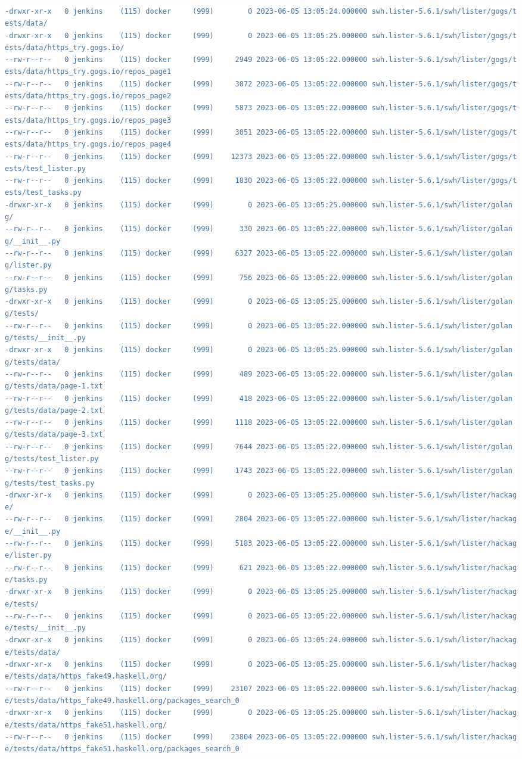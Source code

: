 ```diff
-drwxr-xr-x   0 jenkins    (115) docker     (999)        0 2023-06-05 13:05:24.000000 swh.lister-5.6.1/swh/lister/gogs/tests/data/
-drwxr-xr-x   0 jenkins    (115) docker     (999)        0 2023-06-05 13:05:25.000000 swh.lister-5.6.1/swh/lister/gogs/tests/data/https_try.gogs.io/
--rw-r--r--   0 jenkins    (115) docker     (999)     2949 2023-06-05 13:05:22.000000 swh.lister-5.6.1/swh/lister/gogs/tests/data/https_try.gogs.io/repos_page1
--rw-r--r--   0 jenkins    (115) docker     (999)     3072 2023-06-05 13:05:22.000000 swh.lister-5.6.1/swh/lister/gogs/tests/data/https_try.gogs.io/repos_page2
--rw-r--r--   0 jenkins    (115) docker     (999)     5873 2023-06-05 13:05:22.000000 swh.lister-5.6.1/swh/lister/gogs/tests/data/https_try.gogs.io/repos_page3
--rw-r--r--   0 jenkins    (115) docker     (999)     3051 2023-06-05 13:05:22.000000 swh.lister-5.6.1/swh/lister/gogs/tests/data/https_try.gogs.io/repos_page4
--rw-r--r--   0 jenkins    (115) docker     (999)    12373 2023-06-05 13:05:22.000000 swh.lister-5.6.1/swh/lister/gogs/tests/test_lister.py
--rw-r--r--   0 jenkins    (115) docker     (999)     1830 2023-06-05 13:05:22.000000 swh.lister-5.6.1/swh/lister/gogs/tests/test_tasks.py
-drwxr-xr-x   0 jenkins    (115) docker     (999)        0 2023-06-05 13:05:25.000000 swh.lister-5.6.1/swh/lister/golang/
--rw-r--r--   0 jenkins    (115) docker     (999)      330 2023-06-05 13:05:22.000000 swh.lister-5.6.1/swh/lister/golang/__init__.py
--rw-r--r--   0 jenkins    (115) docker     (999)     6327 2023-06-05 13:05:22.000000 swh.lister-5.6.1/swh/lister/golang/lister.py
--rw-r--r--   0 jenkins    (115) docker     (999)      756 2023-06-05 13:05:22.000000 swh.lister-5.6.1/swh/lister/golang/tasks.py
-drwxr-xr-x   0 jenkins    (115) docker     (999)        0 2023-06-05 13:05:25.000000 swh.lister-5.6.1/swh/lister/golang/tests/
--rw-r--r--   0 jenkins    (115) docker     (999)        0 2023-06-05 13:05:22.000000 swh.lister-5.6.1/swh/lister/golang/tests/__init__.py
-drwxr-xr-x   0 jenkins    (115) docker     (999)        0 2023-06-05 13:05:25.000000 swh.lister-5.6.1/swh/lister/golang/tests/data/
--rw-r--r--   0 jenkins    (115) docker     (999)      489 2023-06-05 13:05:22.000000 swh.lister-5.6.1/swh/lister/golang/tests/data/page-1.txt
--rw-r--r--   0 jenkins    (115) docker     (999)      418 2023-06-05 13:05:22.000000 swh.lister-5.6.1/swh/lister/golang/tests/data/page-2.txt
--rw-r--r--   0 jenkins    (115) docker     (999)     1118 2023-06-05 13:05:22.000000 swh.lister-5.6.1/swh/lister/golang/tests/data/page-3.txt
--rw-r--r--   0 jenkins    (115) docker     (999)     7644 2023-06-05 13:05:22.000000 swh.lister-5.6.1/swh/lister/golang/tests/test_lister.py
--rw-r--r--   0 jenkins    (115) docker     (999)     1743 2023-06-05 13:05:22.000000 swh.lister-5.6.1/swh/lister/golang/tests/test_tasks.py
-drwxr-xr-x   0 jenkins    (115) docker     (999)        0 2023-06-05 13:05:25.000000 swh.lister-5.6.1/swh/lister/hackage/
--rw-r--r--   0 jenkins    (115) docker     (999)     2804 2023-06-05 13:05:22.000000 swh.lister-5.6.1/swh/lister/hackage/__init__.py
--rw-r--r--   0 jenkins    (115) docker     (999)     5183 2023-06-05 13:05:22.000000 swh.lister-5.6.1/swh/lister/hackage/lister.py
--rw-r--r--   0 jenkins    (115) docker     (999)      621 2023-06-05 13:05:22.000000 swh.lister-5.6.1/swh/lister/hackage/tasks.py
-drwxr-xr-x   0 jenkins    (115) docker     (999)        0 2023-06-05 13:05:25.000000 swh.lister-5.6.1/swh/lister/hackage/tests/
--rw-r--r--   0 jenkins    (115) docker     (999)        0 2023-06-05 13:05:22.000000 swh.lister-5.6.1/swh/lister/hackage/tests/__init__.py
-drwxr-xr-x   0 jenkins    (115) docker     (999)        0 2023-06-05 13:05:24.000000 swh.lister-5.6.1/swh/lister/hackage/tests/data/
-drwxr-xr-x   0 jenkins    (115) docker     (999)        0 2023-06-05 13:05:25.000000 swh.lister-5.6.1/swh/lister/hackage/tests/data/https_fake49.haskell.org/
--rw-r--r--   0 jenkins    (115) docker     (999)    23107 2023-06-05 13:05:22.000000 swh.lister-5.6.1/swh/lister/hackage/tests/data/https_fake49.haskell.org/packages_search_0
-drwxr-xr-x   0 jenkins    (115) docker     (999)        0 2023-06-05 13:05:25.000000 swh.lister-5.6.1/swh/lister/hackage/tests/data/https_fake51.haskell.org/
--rw-r--r--   0 jenkins    (115) docker     (999)    23804 2023-06-05 13:05:22.000000 swh.lister-5.6.1/swh/lister/hackage/tests/data/https_fake51.haskell.org/packages_search_0
```